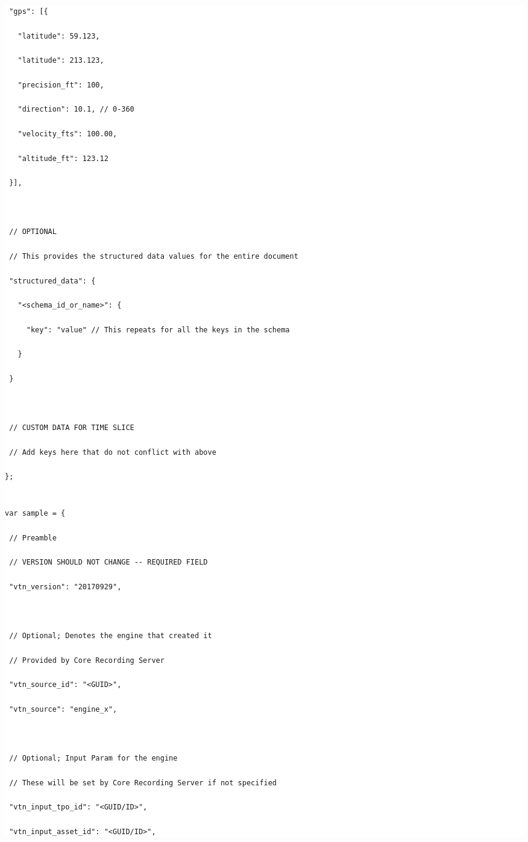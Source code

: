      "gps": [{
    
       "latitude": 59.123,
    
       "latitude": 213.123,
    
       "precision_ft": 100,
    
       "direction": 10.1, // 0-360
    
       "velocity_fts": 100.00,
    
       "altitude_ft": 123.12
    
     }],
    
    
    
     // OPTIONAL
    
     // This provides the structured data values for the entire document
    
     "structured_data": {
    
       "<schema_id_or_name>": {
    
         "key": "value" // This repeats for all the keys in the schema
    
       }
    
     }
    
    
    
     // CUSTOM DATA FOR TIME SLICE
    
     // Add keys here that do not conflict with above
    
    };
    
    
    var sample = {
    
     // Preamble
    
     // VERSION SHOULD NOT CHANGE -- REQUIRED FIELD
    
     "vtn_version": "20170929",
    
    
    
     // Optional; Denotes the engine that created it
    
     // Provided by Core Recording Server
    
     "vtn_source_id": "<GUID>",
    
     "vtn_source": "engine_x",
    
    
    
     // Optional; Input Param for the engine
    
     // These will be set by Core Recording Server if not specified
    
     "vtn_input_tpo_id": "<GUID/ID>",
    
     "vtn_input_asset_id": "<GUID/ID>",
    